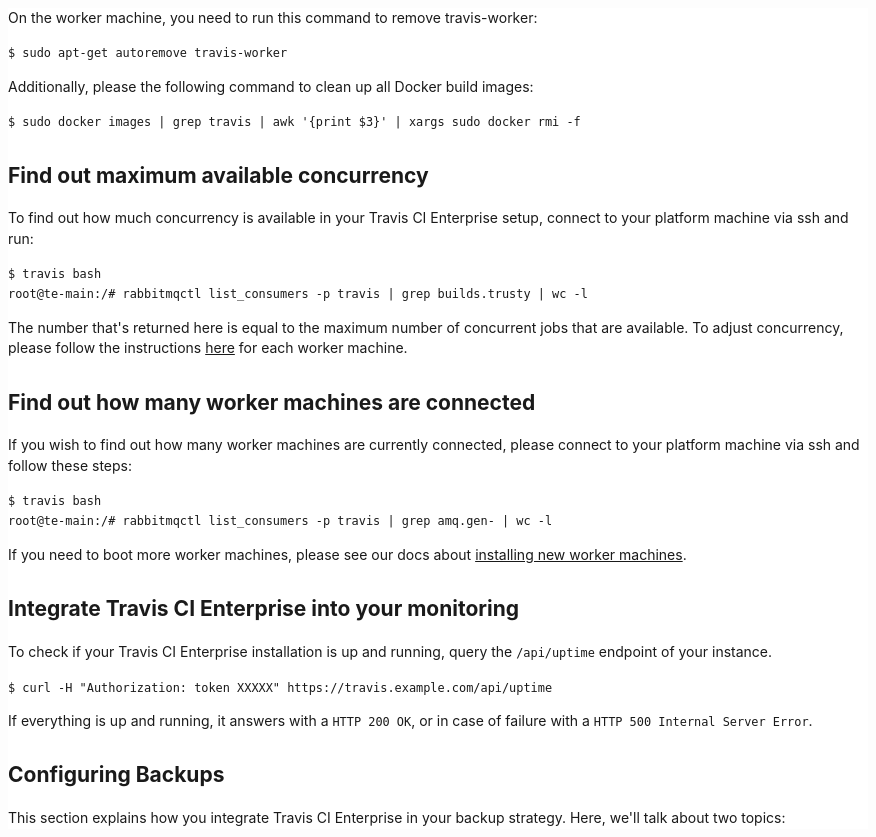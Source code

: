 On the worker machine, you need to run this command to remove travis-worker:

```
$ sudo apt-get autoremove travis-worker
```

Additionally, please the following command to clean up all Docker build images:

```
$ sudo docker images | grep travis | awk '{print $3}' | xargs sudo docker rmi -f
```

## Find out maximum available concurrency

To find out how much concurrency is available in your Travis CI Enterprise setup, connect to your platform machine via ssh and run:

```
$ travis bash
root@te-main:/# rabbitmqctl list_consumers -p travis | grep builds.trusty | wc -l
```

The number that's returned here is equal to the maximum number of concurrent jobs that are available. To adjust concurrency, please follow the instructions [here](/user/enterprise/worker-configuration/#configuring-the-number-of-concurrent-jobs) for each worker machine.

## Find out how many worker machines are connected

If you wish to find out how many worker machines are currently connected, please connect to your platform machine via ssh and follow these steps:

```
$ travis bash
root@te-main:/# rabbitmqctl list_consumers -p travis | grep amq.gen- | wc -l
```

If you need to boot more worker machines, please see our docs about [installing new worker machines](/user/enterprise/setting-up-travis-ci-enterprise/#2-setting-up-the-enterprise-worker-virtual-machine).

## Integrate Travis CI Enterprise into your monitoring

To check if your Travis CI Enterprise installation is up and running, query the `/api/uptime` endpoint of your instance.

```
$ curl -H "Authorization: token XXXXX" https://travis.example.com/api/uptime
```

If everything is up and running, it answers with a `HTTP 200 OK`, or in case of failure with a `HTTP 500 Internal Server Error`.


## Configuring Backups

This section explains how you integrate Travis CI Enterprise in your backup strategy. Here, we'll talk about two topics:
